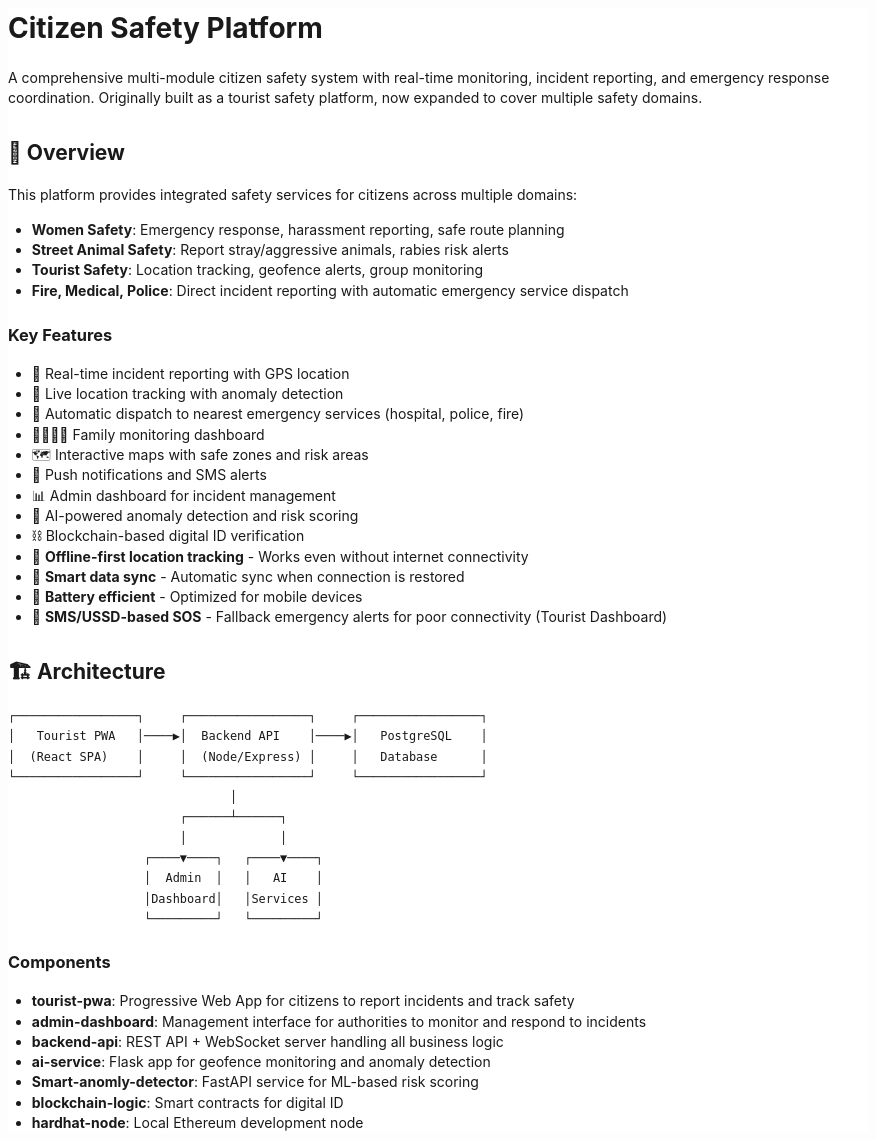 # Citizen Safety Platform

A comprehensive multi-module citizen safety system with real-time monitoring, incident reporting, and emergency response coordination. Originally built as a tourist safety platform, now expanded to cover multiple safety domains.

## 🎯 Overview

This platform provides integrated safety services for citizens across multiple domains:

- **Women Safety**: Emergency response, harassment reporting, safe route planning
- **Street Animal Safety**: Report stray/aggressive animals, rabies risk alerts
- **Tourist Safety**: Location tracking, geofence alerts, group monitoring
- **Fire, Medical, Police**: Direct incident reporting with automatic emergency service dispatch

### Key Features

- 🚨 Real-time incident reporting with GPS location
- 📍 Live location tracking with anomaly detection
- 🏥 Automatic dispatch to nearest emergency services (hospital, police, fire)
- 👨‍👩‍👧‍👦 Family monitoring dashboard
- 🗺️ Interactive maps with safe zones and risk areas
- 🔔 Push notifications and SMS alerts
- 📊 Admin dashboard for incident management
- 🤖 AI-powered anomaly detection and risk scoring
- ⛓️ Blockchain-based digital ID verification
- 📡 **Offline-first location tracking** - Works even without internet connectivity
- 💾 **Smart data sync** - Automatic sync when connection is restored
- 🔋 **Battery efficient** - Optimized for mobile devices
- 📱 **SMS/USSD-based SOS** - Fallback emergency alerts for poor connectivity (Tourist Dashboard)

## 🏗️ Architecture

```
┌─────────────────┐     ┌─────────────────┐     ┌─────────────────┐
│   Tourist PWA   │────▶│  Backend API    │────▶│   PostgreSQL    │
│  (React SPA)    │     │  (Node/Express) │     │   Database      │
└─────────────────┘     └─────────────────┘     └─────────────────┘
                               │
                        ┌──────┴──────┐
                        │             │
                   ┌────▼────┐   ┌────▼────┐
                   │  Admin  │   │   AI    │
                   │Dashboard│   │Services │
                   └─────────┘   └─────────┘
```

### Components

- **tourist-pwa**: Progressive Web App for citizens to report incidents and track safety
- **admin-dashboard**: Management interface for authorities to monitor and respond to incidents
- **backend-api**: REST API + WebSocket server handling all business logic
- **ai-service**: Flask app for geofence monitoring and anomaly detection
- **Smart-anomly-detector**: FastAPI service for ML-based risk scoring
- **blockchain-logic**: Smart contracts for digital ID
- **hardhat-node**: Local Ethereum development node
